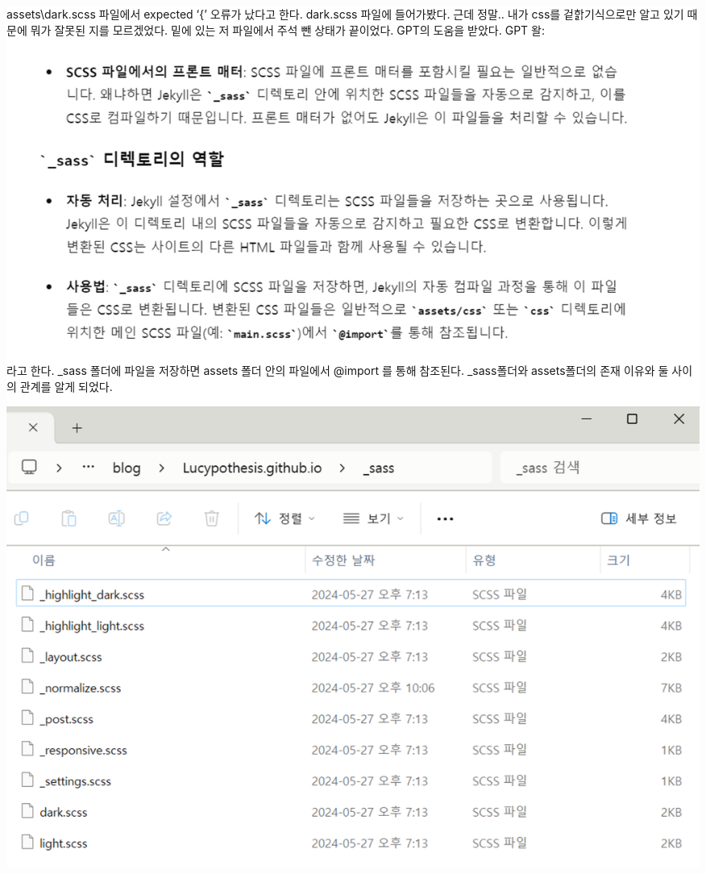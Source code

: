 assets\dark.scss 파일에서 expected ‘{’ 오류가 났다고 한다. dark.scss 파일에 들어가봤다. 근데 정말.. 내가 css를 겉핡기식으로만 알고 있기 때문에 뭐가 잘못된 지를 모르겠었다. 밑에 있는 저 파일에서 주석 뺀 상태가 끝이었다. GPT의 도움을 받았다. GPT 왈:

![Untitled](/_publications/240529/5416dcde-7a3f-4386-9f71-399c234d1791.png)

라고 한다. _sass 폴더에 파일을 저장하면 assets 폴더 안의 파일에서 @import 를 통해 참조된다. _sass폴더와 assets폴더의 존재 이유와 둘 사이의 관계를 알게 되었다. 

![Untitled](/_publications/240529/08a8f496-d4a5-4c36-9965-52df21ea92fe.png)
